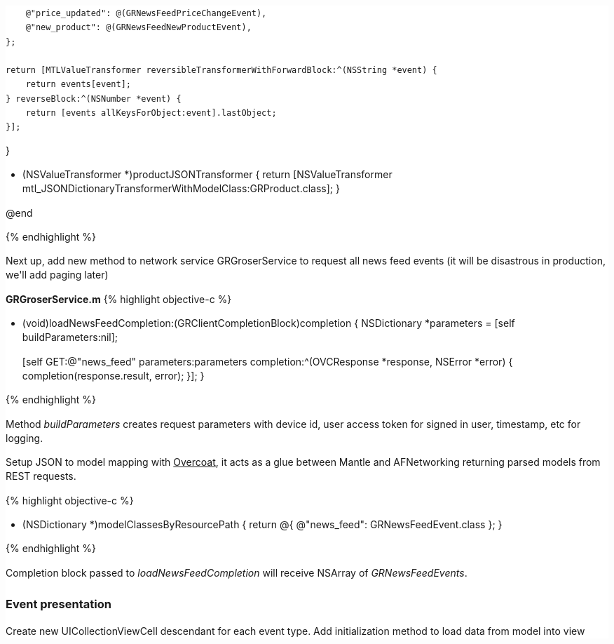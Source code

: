         @"price_updated": @(GRNewsFeedPriceChangeEvent),
        @"new_product": @(GRNewsFeedNewProductEvent),
    };
    
    return [MTLValueTransformer reversibleTransformerWithForwardBlock:^(NSString *event) {
        return events[event];
    } reverseBlock:^(NSNumber *event) {
        return [events allKeysForObject:event].lastObject;
    }];
}

+ (NSValueTransformer *)productJSONTransformer {
    return [NSValueTransformer mtl_JSONDictionaryTransformerWithModelClass:GRProduct.class];
}

@end


{% endhighlight %}

Next up, add new method to network service GRGroserService to request all news feed events (it will be disastrous in production, we'll add paging later)

**GRGroserService.m**
{% highlight objective-c %}

- (void)loadNewsFeedCompletion:(GRClientCompletionBlock)completion {
    NSDictionary *parameters = [self buildParameters:nil];
    
    [self GET:@"news_feed" parameters:parameters completion:^(OVCResponse *response, NSError *error) {
        completion(response.result, error);
    }];
}

{% endhighlight %}

Method *buildParameters* creates request parameters with device id, user access token for signed in user, timestamp, etc for logging.

Setup JSON to model mapping with [Overcoat](https://github.com/Overcoat/Overcoat), it acts as a glue between Mantle and AFNetworking returning parsed models from REST requests.

{% highlight objective-c %}

+ (NSDictionary *)modelClassesByResourcePath {
    return @{
        @"news_feed": GRNewsFeedEvent.class
    };
}

{% endhighlight %}

Completion block passed to *loadNewsFeedCompletion* will receive NSArray of *GRNewsFeedEvents*.

### Event presentation

Create new UICollectionViewCell descendant for each event type. Add initialization method to load data from model into view
